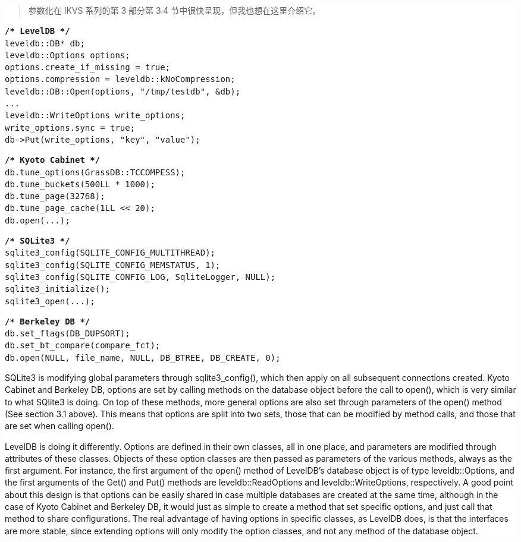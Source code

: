 > ‎参数化在 IKVS 系列的第 3 部分第 3.4 节中很快呈现，但我也想在这里介绍它。‎

<pre class="wp-block-preformatted"><b>/* LevelDB */</b>
leveldb::DB* db;
leveldb::Options options;
options.create_if_missing = true;
options.compression = leveldb::kNoCompression;
leveldb::DB::Open(options, "/tmp/testdb", &db);
...
leveldb::WriteOptions write_options;
write_options.sync = true;
db->Put(write_options, "key", "value");
</pre>

<pre class="wp-block-preformatted"><b>/* Kyoto Cabinet */</b>
db.tune_options(GrassDB::TCCOMPESS);
db.tune_buckets(500LL * 1000);
db.tune_page(32768);
db.tune_page_cache(1LL << 20);
db.open(...);
</pre>

<pre class="wp-block-preformatted"><b>/* SQLite3 */</b> 
sqlite3_config(SQLITE_CONFIG_MULTITHREAD);
sqlite3_config(SQLITE_CONFIG_MEMSTATUS, 1);
sqlite3_config(SQLITE_CONFIG_LOG, SqliteLogger, NULL);
sqlite3_initialize();
sqlite3_open(...);
</pre>

<pre class="wp-block-preformatted"><b>/* Berkeley DB */</b>
db.set_flags(DB_DUPSORT);
db.set_bt_compare(compare_fct);
db.open(NULL, file_name, NULL, DB_BTREE, DB_CREATE, 0);
</pre>

SQLite3 is modifying global parameters through sqlite3_config(), which then apply on all subsequent connections created. Kyoto Cabinet and Berkeley DB, options are set by calling methods on the database object before the call to open(), which is very similar to what SQlite3 is doing. On top of these methods, more general options are also set through parameters of the open() method (See section 3.1 above). This means that options are split into two sets, those that can be modified by method calls, and those that are set when calling open().

LevelDB is doing it differently. Options are defined in their own classes, all in one place, and parameters are modified through attributes of these classes. Objects of these option classes are then passed as parameters of the various methods, always as the first argument. For instance, the first argument of the open() method of LevelDB’s database object is of type leveldb::Options, and the first arguments of the Get() and Put() methods are leveldb::ReadOptions and leveldb::WriteOptions, respectively. A good point about this design is that options can be easily shared in case multiple databases are created at the same time, although in the case of Kyoto Cabinet and Berkeley DB, it would just as simple to create a method that set specific options, and just call that method to share configurations. The real advantage of having options in specific classes, as LevelDB does, is that the interfaces are more stable, since extending options will only modify the option classes, and not any method of the database object.

